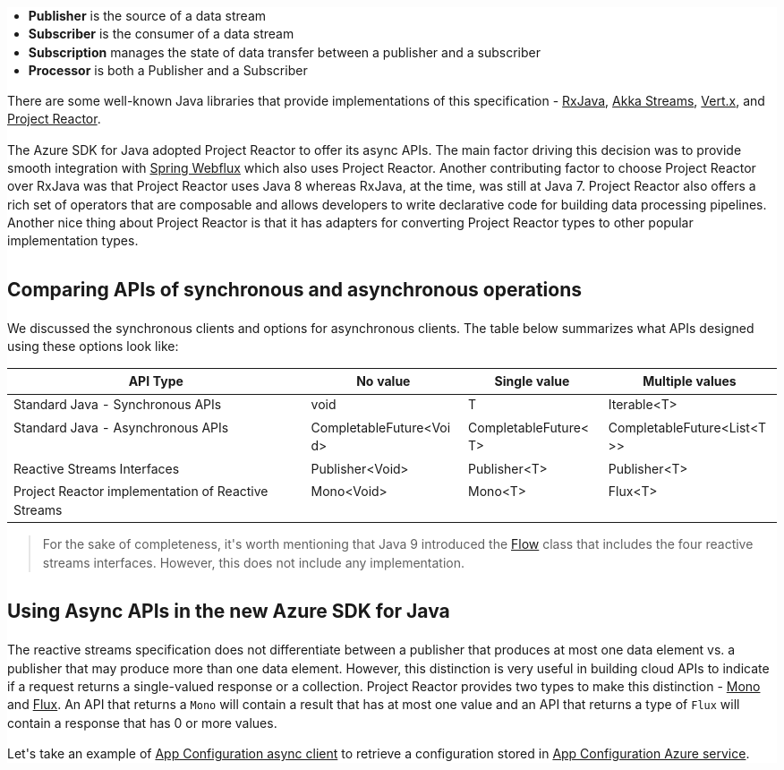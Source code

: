- **Publisher** is the source of a data stream
- **Subscriber** is the consumer of a data stream
- **Subscription** manages the state of data transfer between a publisher and a subscriber
- **Processor** is both a Publisher and a Subscriber

There are some well-known Java libraries that provide implementations of this specification - [RxJava](https://github.com/ReactiveX/RxJava), [Akka Streams](https://doc.akka.io/docs/akka/current/stream/stream-introduction.html), [Vert.x](https://vertx.io/docs/#reactive), and [Project Reactor](https://projectreactor.io/docs/core/release/reference/). 

The Azure SDK for Java adopted Project Reactor to offer its async APIs. The main factor driving this decision was to provide smooth integration with [Spring Webflux](https://docs.spring.io/spring/docs/current/spring-framework-reference/web-reactive.html) which also uses Project Reactor. Another contributing factor to choose Project Reactor over RxJava was that Project Reactor uses Java 8 whereas RxJava, at the time, was still at Java 7. Project Reactor also offers a rich set of operators that are composable and allows developers to write declarative code for building data processing pipelines. Another nice thing about Project Reactor is that it has adapters for converting Project Reactor types to other popular implementation types. 


## Comparing APIs of synchronous and asynchronous operations

We discussed the synchronous clients and options for asynchronous clients. The table below summarizes what APIs designed using these options look like:

| API Type                                           | No value                 | Single value          | Multiple values              |
|----------------------------------------------------|--------------------------|-----------------------|------------------------------|
| Standard Java - Synchronous APIs                   | void                     | T                     | Iterable\<T>                 |
| Standard Java - Asynchronous APIs                  | CompletableFuture\<Void> | CompletableFuture\<T> | CompletableFuture\<List\<T>> |
| Reactive Streams Interfaces                        | Publisher\<Void>         | Publisher\<T>         | Publisher\<T>                |
| Project Reactor implementation of Reactive Streams | Mono\<Void>              | Mono\<T>              | Flux\<T>                     |

> For the sake of completeness, it's worth mentioning that Java 9 introduced the [Flow](https://docs.oracle.com/en/java/javase/11/docs/api/java.base/java/util/concurrent/Flow.html) class that includes the four reactive streams interfaces. However, this does not include any implementation.

## Using Async APIs in the new Azure SDK for Java

The reactive streams specification does not differentiate between a publisher that produces at most one data element vs. a publisher that may produce more than one data element. However, this distinction is very useful in building cloud APIs to indicate if a request returns a single-valued response or a collection. Project Reactor provides two types to make this distinction - [Mono](https://projectreactor.io/docs/core/release/api/reactor/core/publisher/Mono.html) and [Flux](https://projectreactor.io/docs/core/release/api/reactor/core/publisher/Flux.html). An API that returns a `Mono` will contain a result that has at most one value and an API that returns a type of `Flux` will contain a response that has 0 or more values.

Let's take an example of [App Configuration async client](https://docs.microsoft.com/java/api/com.azure.data.appconfiguration.configurationasyncclient?view=azure-java-stable) to retrieve a configuration stored in [App Configuration Azure service](https://docs.microsoft.com/azure/azure-app-configuration/overview).
